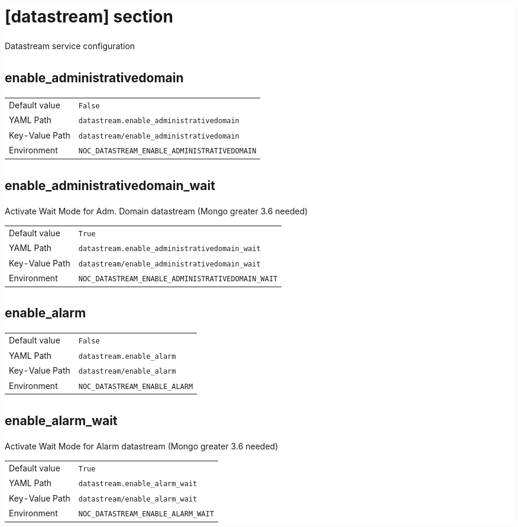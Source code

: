 # [datastream] section

Datastream service configuration

## enable_administrativedomain

|                |                                              |
| -------------- | -------------------------------------------- |
| Default value  | `False`                                      |
| YAML Path      | `datastream.enable_administrativedomain`     |
| Key-Value Path | `datastream/enable_administrativedomain`     |
| Environment    | `NOC_DATASTREAM_ENABLE_ADMINISTRATIVEDOMAIN` |

## enable_administrativedomain_wait

Activate Wait Mode for Adm. Domain datastream (Mongo greater 3.6 needed)

|                |                                                   |
| -------------- | ------------------------------------------------- |
| Default value  | `True`                                            |
| YAML Path      | `datastream.enable_administrativedomain_wait`     |
| Key-Value Path | `datastream/enable_administrativedomain_wait`     |
| Environment    | `NOC_DATASTREAM_ENABLE_ADMINISTRATIVEDOMAIN_WAIT` |

## enable_alarm

|                |                               |
| -------------- | ----------------------------- |
| Default value  | `False`                       |
| YAML Path      | `datastream.enable_alarm`     |
| Key-Value Path | `datastream/enable_alarm`     |
| Environment    | `NOC_DATASTREAM_ENABLE_ALARM` |

## enable_alarm_wait

Activate Wait Mode for Alarm datastream (Mongo greater 3.6 needed)

|                |                                    |
| -------------- | ---------------------------------- |
| Default value  | `True`                             |
| YAML Path      | `datastream.enable_alarm_wait`     |
| Key-Value Path | `datastream/enable_alarm_wait`     |
| Environment    | `NOC_DATASTREAM_ENABLE_ALARM_WAIT` |
